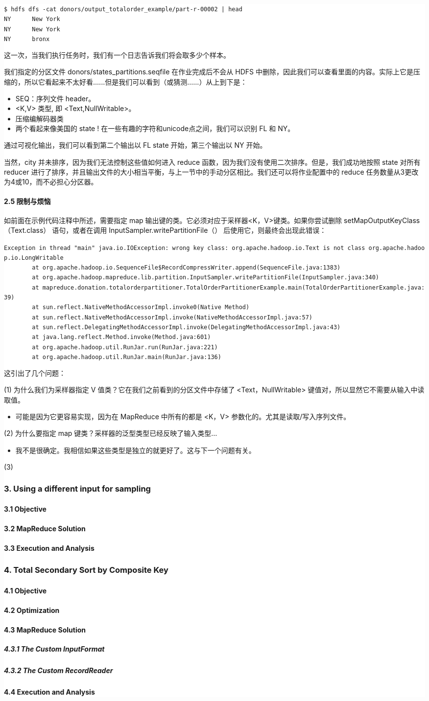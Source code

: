 ```
$ hdfs dfs -cat donors/output_totalorder_example/part-r-00002 | head
NY      New York
NY      New York
NY      bronx
```
这一次，当我们执行任务时，我们有一个日志告诉我们将会取多少个样本。

我们指定的分区文件 donors/states_partitions.seqfile 在作业完成后不会从 HDFS 中删除，因此我们可以查看里面的内容。实际上它是压缩的，所以它看起来不太好看......但是我们可以看到（或猜测......）从上到下是：
- SEQ：序列文件 header。
- <K,V> 类型, 即 <Text,NullWritable>。
- 压缩编解码器类
- 两个看起来像美国的 state ! 在一些有趣的字符和unicode点之间，我们可以识别 FL 和 NY。

通过可视化输出，我们可以看到第二个输出以 FL state 开始，第三个输出以 NY 开始。

当然，city 并未排序，因为我们无法控制这些值如何进入 reduce 函数，因为我们没有使用二次排序。但是，我们成功地按照 state 对所有 reducer 进行了排序，并且输出文件的大小相当平衡，与上一节中的手动分区相比。我们还可以将作业配置中的 reduce 任务数量从3更改为4或10，而不必担心分区器。

#### 2.5 限制与烦恼

如前面在示例代码注释中所述，需要指定 map 输出键的类。它必须对应于采样器<K，V>键类。如果你尝试删除 setMapOutputKeyClass（Text.class） 语句，或者在调用 InputSampler.writePartitionFile（） 后使用它，则最终会出现此错误：
```
Exception in thread "main" java.io.IOException: wrong key class: org.apache.hadoop.io.Text is not class org.apache.hadoop.io.LongWritable
        at org.apache.hadoop.io.SequenceFile$RecordCompressWriter.append(SequenceFile.java:1383)
        at org.apache.hadoop.mapreduce.lib.partition.InputSampler.writePartitionFile(InputSampler.java:340)
        at mapreduce.donation.totalorderpartitioner.TotalOrderPartitionerExample.main(TotalOrderPartitionerExample.java:39)
        at sun.reflect.NativeMethodAccessorImpl.invoke0(Native Method)
        at sun.reflect.NativeMethodAccessorImpl.invoke(NativeMethodAccessorImpl.java:57)
        at sun.reflect.DelegatingMethodAccessorImpl.invoke(DelegatingMethodAccessorImpl.java:43)
        at java.lang.reflect.Method.invoke(Method.java:601)
        at org.apache.hadoop.util.RunJar.run(RunJar.java:221)
        at org.apache.hadoop.util.RunJar.main(RunJar.java:136)
```
这引出了几个问题：

(1) 为什么我们为采样器指定 V 值类？它在我们之前看到的分区文件中存储了 <Text，NullWritable> 键值对，所以显然它不需要从输入中读取值。
- 可能是因为它更容易实现，因为在 MapReduce 中所有的都是 <K，V> 参数化的。尤其是读取/写入序列文件。

(2) 为什么要指定 map 键类？采样器的泛型类型已经反映了输入类型…
- 我不是很确定。我相信如果这些类型是独立的就更好了。这与下一个问题有关。

(3) 


### 3. Using a different input for sampling
#### 3.1 Objective
#### 3.2 MapReduce Solution
#### 3.3 Execution and Analysis
### 4. Total Secondary Sort by Composite Key
#### 4.1 Objective
#### 4.2 Optimization
#### 4.3 MapReduce Solution
##### 4.3.1 The Custom InputFormat
##### 4.3.2 The Custom RecordReader
#### 4.4 Execution and Analysis
